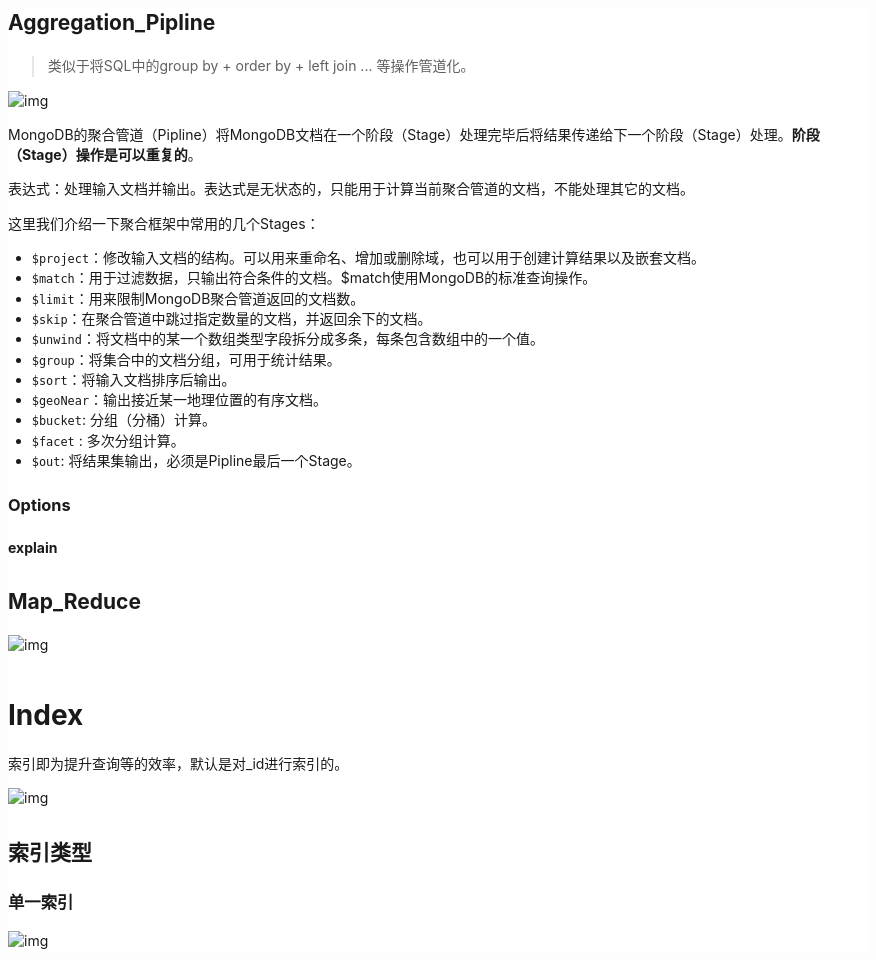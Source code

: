 ## Aggregation_Pipline

> 类似于将SQL中的group by + order by + left join ... 等操作管道化。

![img](https://oss.xubighead.top/oss/image/202506/1930496409393532930.jpg)



MongoDB的聚合管道（Pipline）将MongoDB文档在一个阶段（Stage）处理完毕后将结果传递给下一个阶段（Stage）处理。**阶段（Stage）操作是可以重复的**。

表达式：处理输入文档并输出。表达式是无状态的，只能用于计算当前聚合管道的文档，不能处理其它的文档。

这里我们介绍一下聚合框架中常用的几个Stages：

- `$project`：修改输入文档的结构。可以用来重命名、增加或删除域，也可以用于创建计算结果以及嵌套文档。
- `$match`：用于过滤数据，只输出符合条件的文档。$match使用MongoDB的标准查询操作。
- `$limit`：用来限制MongoDB聚合管道返回的文档数。
- `$skip`：在聚合管道中跳过指定数量的文档，并返回余下的文档。
- `$unwind`：将文档中的某一个数组类型字段拆分成多条，每条包含数组中的一个值。
- `$group`：将集合中的文档分组，可用于统计结果。
- `$sort`：将输入文档排序后输出。
- `$geoNear`：输出接近某一地理位置的有序文档。
- `$bucket`: 分组（分桶）计算。
- `$facet` : 多次分组计算。
- `$out`: 将结果集输出，必须是Pipline最后一个Stage。



### Options

#### explain



## Map_Reduce

![img](https://oss.xubighead.top/oss/image/202506/1930496628004851714.jpg)



# Index

索引即为提升查询等的效率，默认是对_id进行索引的。

![img](https://oss.xubighead.top/oss/image/202506/1930496650805088257.jpg)



## 索引类型

### 单一索引

![img](https://oss.xubighead.top/oss/image/202506/1930496679452184578.jpg)
